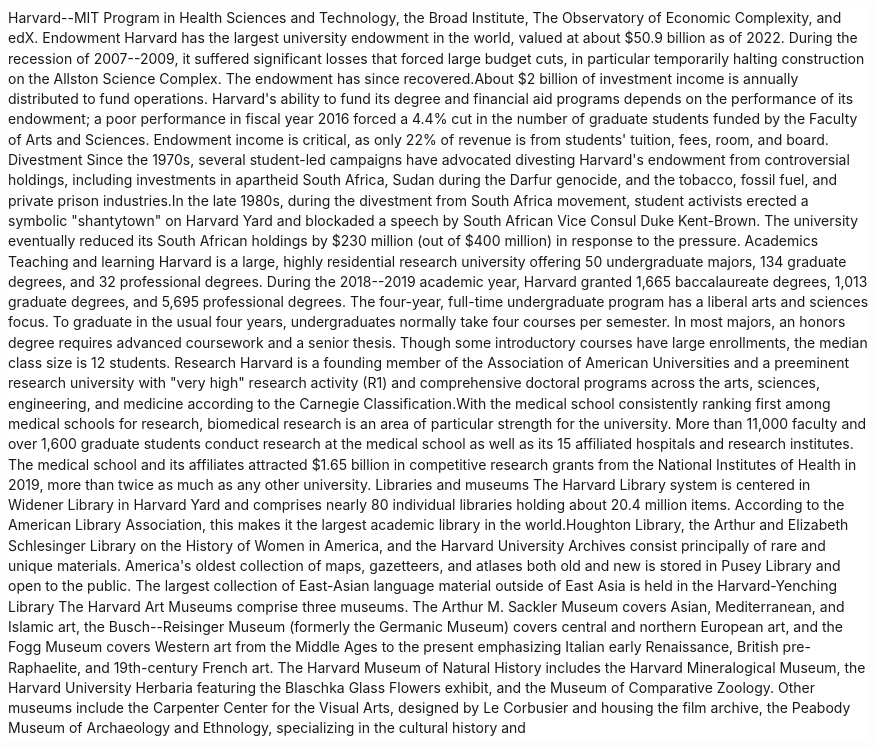 Harvard--MIT Program in Health Sciences and Technology, the Broad
Institute, The Observatory of Economic Complexity, and edX. Endowment
Harvard has the largest university endowment in the world, valued at
about \$50.9 billion as of 2022. During the recession of 2007--2009, it
suffered significant losses that forced large budget cuts, in particular
temporarily halting construction on the Allston Science Complex. The
endowment has since recovered.About \$2 billion of investment income is
annually distributed to fund operations. Harvard\'s ability to fund its
degree and financial aid programs depends on the performance of its
endowment; a poor performance in fiscal year 2016 forced a 4.4% cut in
the number of graduate students funded by the Faculty of Arts and
Sciences. Endowment income is critical, as only 22% of revenue is from
students\' tuition, fees, room, and board. Divestment Since the 1970s,
several student-led campaigns have advocated divesting Harvard\'s
endowment from controversial holdings, including investments in
apartheid South Africa, Sudan during the Darfur genocide, and the
tobacco, fossil fuel, and private prison industries.In the late 1980s,
during the divestment from South Africa movement, student activists
erected a symbolic \"shantytown\" on Harvard Yard and blockaded a speech
by South African Vice Consul Duke Kent-Brown. The university eventually
reduced its South African holdings by \$230 million (out of \$400
million) in response to the pressure. Academics Teaching and learning
Harvard is a large, highly residential research university offering 50
undergraduate majors, 134 graduate degrees, and 32 professional degrees.
During the 2018--2019 academic year, Harvard granted 1,665 baccalaureate
degrees, 1,013 graduate degrees, and 5,695 professional degrees. The
four-year, full-time undergraduate program has a liberal arts and
sciences focus. To graduate in the usual four years, undergraduates
normally take four courses per semester. In most majors, an honors
degree requires advanced coursework and a senior thesis. Though some
introductory courses have large enrollments, the median class size is 12
students. Research Harvard is a founding member of the Association of
American Universities and a preeminent research university with \"very
high\" research activity (R1) and comprehensive doctoral programs across
the arts, sciences, engineering, and medicine according to the Carnegie
Classification.With the medical school consistently ranking first among
medical schools for research, biomedical research is an area of
particular strength for the university. More than 11,000 faculty and
over 1,600 graduate students conduct research at the medical school as
well as its 15 affiliated hospitals and research institutes. The medical
school and its affiliates attracted \$1.65 billion in competitive
research grants from the National Institutes of Health in 2019, more
than twice as much as any other university. Libraries and museums The
Harvard Library system is centered in Widener Library in Harvard Yard
and comprises nearly 80 individual libraries holding about 20.4 million
items. According to the American Library Association, this makes it the
largest academic library in the world.Houghton Library, the Arthur and
Elizabeth Schlesinger Library on the History of Women in America, and
the Harvard University Archives consist principally of rare and unique
materials. America\'s oldest collection of maps, gazetteers, and atlases
both old and new is stored in Pusey Library and open to the public. The
largest collection of East-Asian language material outside of East Asia
is held in the Harvard-Yenching Library The Harvard Art Museums comprise
three museums. The Arthur M. Sackler Museum covers Asian, Mediterranean,
and Islamic art, the Busch--Reisinger Museum (formerly the Germanic
Museum) covers central and northern European art, and the Fogg Museum
covers Western art from the Middle Ages to the present emphasizing
Italian early Renaissance, British pre-Raphaelite, and 19th-century
French art. The Harvard Museum of Natural History includes the Harvard
Mineralogical Museum, the Harvard University Herbaria featuring the
Blaschka Glass Flowers exhibit, and the Museum of Comparative Zoology.
Other museums include the Carpenter Center for the Visual Arts, designed
by Le Corbusier and housing the film archive, the Peabody Museum of
Archaeology and Ethnology, specializing in the cultural history and